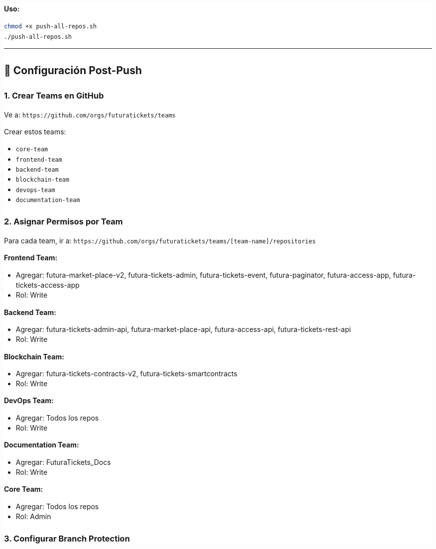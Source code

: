 **Uso:**
```bash
chmod +x push-all-repos.sh
./push-all-repos.sh
```

---

## 🔧 Configuración Post-Push

### 1. Crear Teams en GitHub

Ve a: `https://github.com/orgs/futuratickets/teams`

Crear estos teams:
- `core-team`
- `frontend-team`
- `backend-team`
- `blockchain-team`
- `devops-team`
- `documentation-team`

### 2. Asignar Permisos por Team

Para cada team, ir a:
`https://github.com/orgs/futuratickets/teams/[team-name]/repositories`

**Frontend Team:**
- Agregar: futura-market-place-v2, futura-tickets-admin, futura-tickets-event, futura-paginator, futura-access-app, futura-tickets-access-app
- Rol: Write

**Backend Team:**
- Agregar: futura-tickets-admin-api, futura-market-place-api, futura-access-api, futura-tickets-rest-api
- Rol: Write

**Blockchain Team:**
- Agregar: futura-tickets-contracts-v2, futura-tickets-smartcontracts
- Rol: Write

**DevOps Team:**
- Agregar: Todos los repos
- Rol: Write

**Documentation Team:**
- Agregar: FuturaTickets_Docs
- Rol: Write

**Core Team:**
- Agregar: Todos los repos
- Rol: Admin

### 3. Configurar Branch Protection

